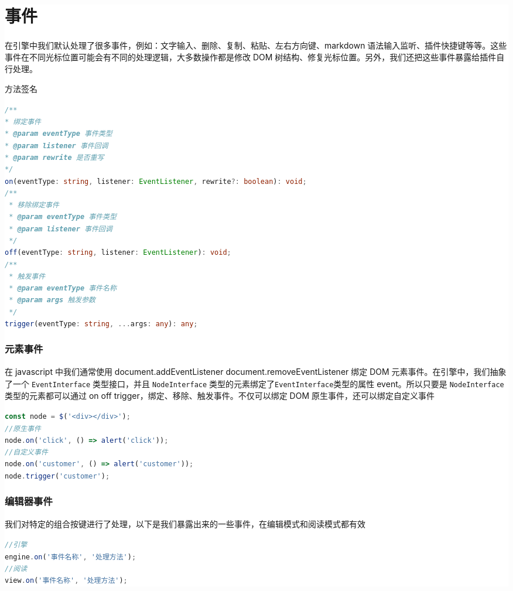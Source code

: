 # 事件

在引擎中我们默认处理了很多事件，例如：文字输入、删除、复制、粘贴、左右方向键、markdown 语法输入监听、插件快捷键等等。这些事件在不同光标位置可能会有不同的处理逻辑，大多数操作都是修改 DOM 树结构、修复光标位置。另外，我们还把这些事件暴露给插件自行处理。

方法签名

```ts
/**
* 绑定事件
* @param eventType 事件类型
* @param listener 事件回调
* @param rewrite 是否重写
*/
on(eventType: string, listener: EventListener, rewrite?: boolean): void;
/**
 * 移除绑定事件
 * @param eventType 事件类型
 * @param listener 事件回调
 */
off(eventType: string, listener: EventListener): void;
/**
 * 触发事件
 * @param eventType 事件名称
 * @param args 触发参数
 */
trigger(eventType: string, ...args: any): any;
```

### 元素事件

在 javascript 中我们通常使用 document.addEventListener document.removeEventListener 绑定 DOM 元素事件。在引擎中，我们抽象了一个 `EventInterface` 类型接口，并且 `NodeInterface` 类型的元素绑定了`EventInterface`类型的属性 event。所以只要是 `NodeInterface` 类型的元素都可以通过 on off trigger，绑定、移除、触发事件。不仅可以绑定 DOM 原生事件，还可以绑定自定义事件

```ts
const node = $('<div></div>');
//原生事件
node.on('click', () => alert('click'));
//自定义事件
node.on('customer', () => alert('customer'));
node.trigger('customer');
```

### 编辑器事件

我们对特定的组合按键进行了处理，以下是我们暴露出来的一些事件，在编辑模式和阅读模式都有效

```ts
//引擎
engine.on('事件名称', '处理方法');
//阅读
view.on('事件名称', '处理方法');
```

